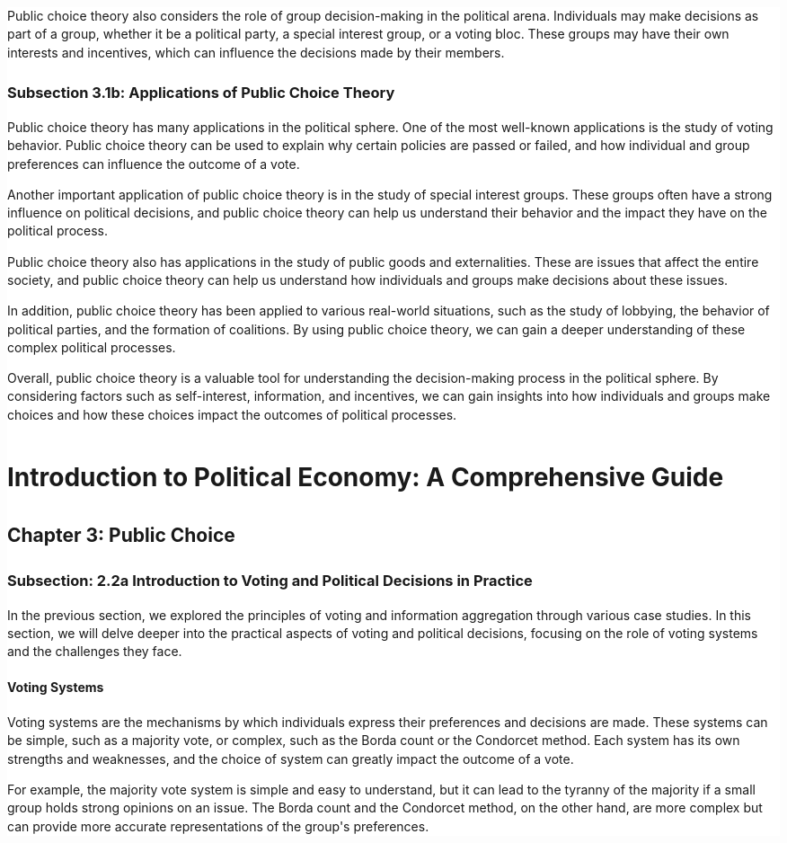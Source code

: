 Public choice theory also considers the role of group decision-making in the political arena. Individuals may make decisions as part of a group, whether it be a political party, a special interest group, or a voting bloc. These groups may have their own interests and incentives, which can influence the decisions made by their members.

### Subsection 3.1b: Applications of Public Choice Theory

Public choice theory has many applications in the political sphere. One of the most well-known applications is the study of voting behavior. Public choice theory can be used to explain why certain policies are passed or failed, and how individual and group preferences can influence the outcome of a vote.

Another important application of public choice theory is in the study of special interest groups. These groups often have a strong influence on political decisions, and public choice theory can help us understand their behavior and the impact they have on the political process.

Public choice theory also has applications in the study of public goods and externalities. These are issues that affect the entire society, and public choice theory can help us understand how individuals and groups make decisions about these issues.

In addition, public choice theory has been applied to various real-world situations, such as the study of lobbying, the behavior of political parties, and the formation of coalitions. By using public choice theory, we can gain a deeper understanding of these complex political processes.

Overall, public choice theory is a valuable tool for understanding the decision-making process in the political sphere. By considering factors such as self-interest, information, and incentives, we can gain insights into how individuals and groups make choices and how these choices impact the outcomes of political processes. 


# Introduction to Political Economy: A Comprehensive Guide

## Chapter 3: Public Choice




### Subsection: 2.2a Introduction to Voting and Political Decisions in Practice

In the previous section, we explored the principles of voting and information aggregation through various case studies. In this section, we will delve deeper into the practical aspects of voting and political decisions, focusing on the role of voting systems and the challenges they face.

#### Voting Systems

Voting systems are the mechanisms by which individuals express their preferences and decisions are made. These systems can be simple, such as a majority vote, or complex, such as the Borda count or the Condorcet method. Each system has its own strengths and weaknesses, and the choice of system can greatly impact the outcome of a vote.

For example, the majority vote system is simple and easy to understand, but it can lead to the tyranny of the majority if a small group holds strong opinions on an issue. The Borda count and the Condorcet method, on the other hand, are more complex but can provide more accurate representations of the group's preferences.
